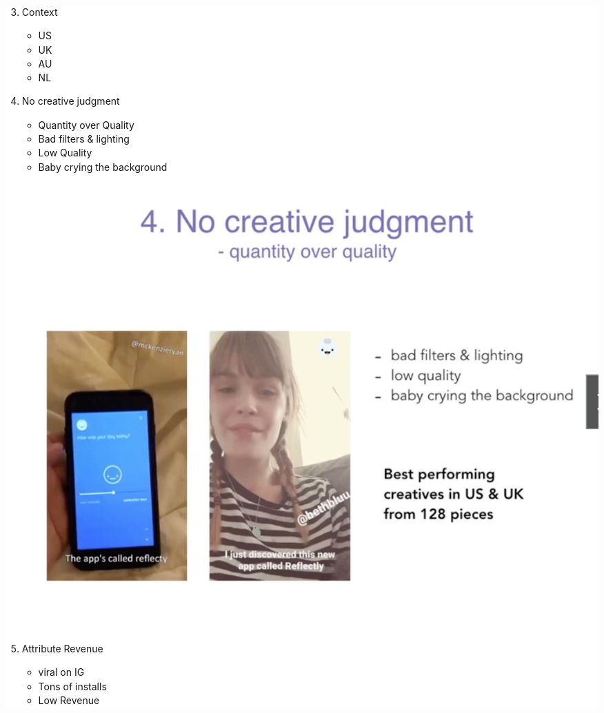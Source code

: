 3. Context

   - US
   - UK
   - AU
   - NL

4. No creative judgment

   - Quantity over Quality
   - Bad filters & lighting
   - Low Quality
   - Baby crying the background

![img2](./judgement.png)

5. Attribute Revenue

   - viral on IG
   - Tons of installs
   - Low Revenue
